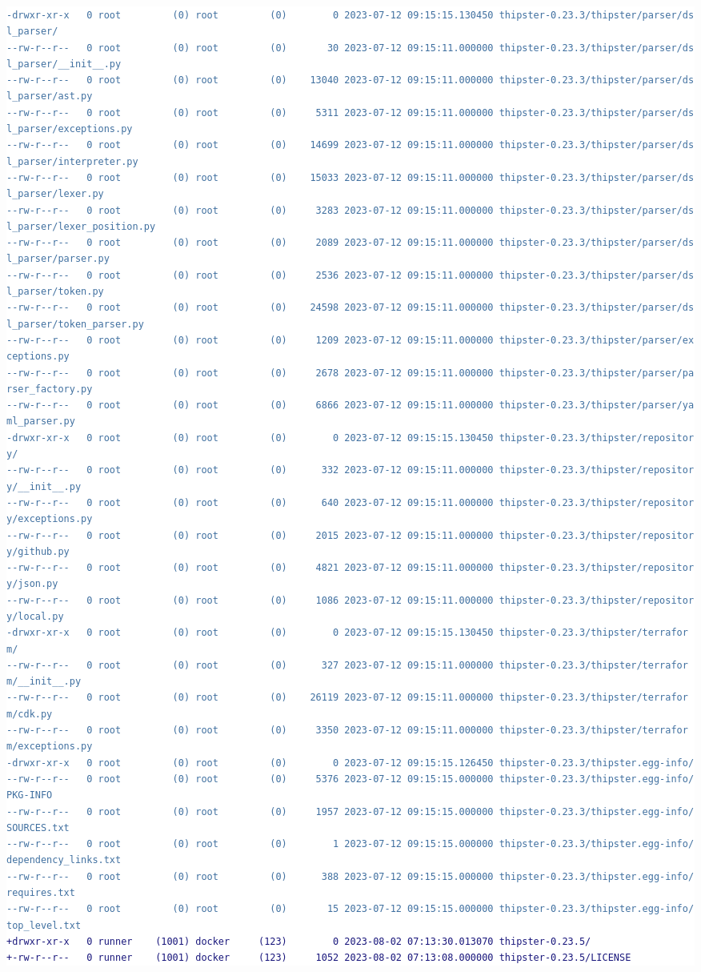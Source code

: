 ```diff
-drwxr-xr-x   0 root         (0) root         (0)        0 2023-07-12 09:15:15.130450 thipster-0.23.3/thipster/parser/dsl_parser/
--rw-r--r--   0 root         (0) root         (0)       30 2023-07-12 09:15:11.000000 thipster-0.23.3/thipster/parser/dsl_parser/__init__.py
--rw-r--r--   0 root         (0) root         (0)    13040 2023-07-12 09:15:11.000000 thipster-0.23.3/thipster/parser/dsl_parser/ast.py
--rw-r--r--   0 root         (0) root         (0)     5311 2023-07-12 09:15:11.000000 thipster-0.23.3/thipster/parser/dsl_parser/exceptions.py
--rw-r--r--   0 root         (0) root         (0)    14699 2023-07-12 09:15:11.000000 thipster-0.23.3/thipster/parser/dsl_parser/interpreter.py
--rw-r--r--   0 root         (0) root         (0)    15033 2023-07-12 09:15:11.000000 thipster-0.23.3/thipster/parser/dsl_parser/lexer.py
--rw-r--r--   0 root         (0) root         (0)     3283 2023-07-12 09:15:11.000000 thipster-0.23.3/thipster/parser/dsl_parser/lexer_position.py
--rw-r--r--   0 root         (0) root         (0)     2089 2023-07-12 09:15:11.000000 thipster-0.23.3/thipster/parser/dsl_parser/parser.py
--rw-r--r--   0 root         (0) root         (0)     2536 2023-07-12 09:15:11.000000 thipster-0.23.3/thipster/parser/dsl_parser/token.py
--rw-r--r--   0 root         (0) root         (0)    24598 2023-07-12 09:15:11.000000 thipster-0.23.3/thipster/parser/dsl_parser/token_parser.py
--rw-r--r--   0 root         (0) root         (0)     1209 2023-07-12 09:15:11.000000 thipster-0.23.3/thipster/parser/exceptions.py
--rw-r--r--   0 root         (0) root         (0)     2678 2023-07-12 09:15:11.000000 thipster-0.23.3/thipster/parser/parser_factory.py
--rw-r--r--   0 root         (0) root         (0)     6866 2023-07-12 09:15:11.000000 thipster-0.23.3/thipster/parser/yaml_parser.py
-drwxr-xr-x   0 root         (0) root         (0)        0 2023-07-12 09:15:15.130450 thipster-0.23.3/thipster/repository/
--rw-r--r--   0 root         (0) root         (0)      332 2023-07-12 09:15:11.000000 thipster-0.23.3/thipster/repository/__init__.py
--rw-r--r--   0 root         (0) root         (0)      640 2023-07-12 09:15:11.000000 thipster-0.23.3/thipster/repository/exceptions.py
--rw-r--r--   0 root         (0) root         (0)     2015 2023-07-12 09:15:11.000000 thipster-0.23.3/thipster/repository/github.py
--rw-r--r--   0 root         (0) root         (0)     4821 2023-07-12 09:15:11.000000 thipster-0.23.3/thipster/repository/json.py
--rw-r--r--   0 root         (0) root         (0)     1086 2023-07-12 09:15:11.000000 thipster-0.23.3/thipster/repository/local.py
-drwxr-xr-x   0 root         (0) root         (0)        0 2023-07-12 09:15:15.130450 thipster-0.23.3/thipster/terraform/
--rw-r--r--   0 root         (0) root         (0)      327 2023-07-12 09:15:11.000000 thipster-0.23.3/thipster/terraform/__init__.py
--rw-r--r--   0 root         (0) root         (0)    26119 2023-07-12 09:15:11.000000 thipster-0.23.3/thipster/terraform/cdk.py
--rw-r--r--   0 root         (0) root         (0)     3350 2023-07-12 09:15:11.000000 thipster-0.23.3/thipster/terraform/exceptions.py
-drwxr-xr-x   0 root         (0) root         (0)        0 2023-07-12 09:15:15.126450 thipster-0.23.3/thipster.egg-info/
--rw-r--r--   0 root         (0) root         (0)     5376 2023-07-12 09:15:15.000000 thipster-0.23.3/thipster.egg-info/PKG-INFO
--rw-r--r--   0 root         (0) root         (0)     1957 2023-07-12 09:15:15.000000 thipster-0.23.3/thipster.egg-info/SOURCES.txt
--rw-r--r--   0 root         (0) root         (0)        1 2023-07-12 09:15:15.000000 thipster-0.23.3/thipster.egg-info/dependency_links.txt
--rw-r--r--   0 root         (0) root         (0)      388 2023-07-12 09:15:15.000000 thipster-0.23.3/thipster.egg-info/requires.txt
--rw-r--r--   0 root         (0) root         (0)       15 2023-07-12 09:15:15.000000 thipster-0.23.3/thipster.egg-info/top_level.txt
+drwxr-xr-x   0 runner    (1001) docker     (123)        0 2023-08-02 07:13:30.013070 thipster-0.23.5/
+-rw-r--r--   0 runner    (1001) docker     (123)     1052 2023-08-02 07:13:08.000000 thipster-0.23.5/LICENSE
```